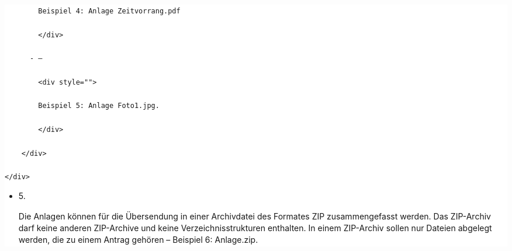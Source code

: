             Beispiel 4: Anlage Zeitvorrang.pdf
            
            </div>
        
          - –
            
            <div style="">
            
            Beispiel 5: Anlage Foto1.jpg.
            
            </div>
        
        </div>
    
    </div>

  - 5\.
    
    <div style="">
    
    Die Anlagen können für die Übersendung in einer Archivdatei des
    Formates ZIP zusammengefasst werden. Das ZIP-Archiv darf keine
    anderen ZIP-Archive und keine Verzeichnisstrukturen enthalten. In
    einem ZIP-Archiv sollen nur Dateien abgelegt werden, die zu einem
    Antrag gehören – Beispiel 6: Anlage.zip.
    
    </div>

</div>

</div>

</div>

</div>
